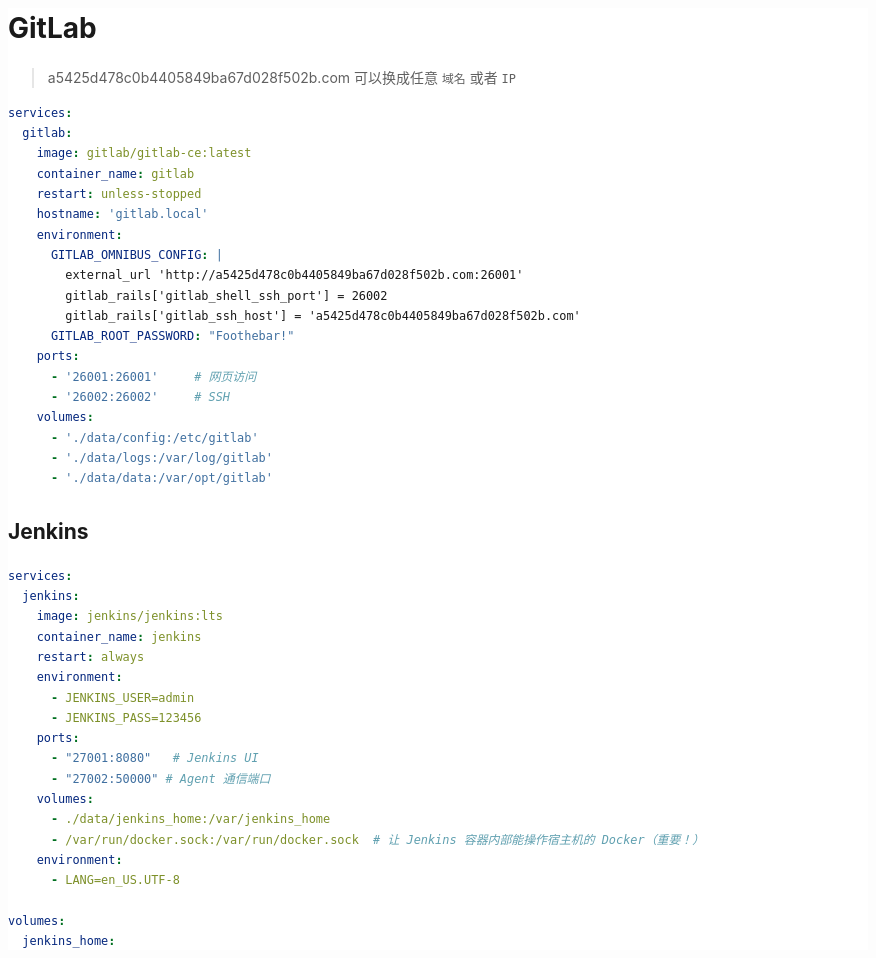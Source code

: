





# GitLab

> a5425d478c0b4405849ba67d028f502b.com 可以换成任意 `域名` 或者 `IP`

```yaml
services:
  gitlab:
    image: gitlab/gitlab-ce:latest
    container_name: gitlab
    restart: unless-stopped
    hostname: 'gitlab.local'
    environment:
      GITLAB_OMNIBUS_CONFIG: |
        external_url 'http://a5425d478c0b4405849ba67d028f502b.com:26001'
        gitlab_rails['gitlab_shell_ssh_port'] = 26002
        gitlab_rails['gitlab_ssh_host'] = 'a5425d478c0b4405849ba67d028f502b.com'
      GITLAB_ROOT_PASSWORD: "Foothebar!"
    ports:
      - '26001:26001'     # 网页访问
      - '26002:26002'     # SSH
    volumes:
      - './data/config:/etc/gitlab'
      - './data/logs:/var/log/gitlab'
      - './data/data:/var/opt/gitlab'
```



## Jenkins

```yaml
services:
  jenkins:
    image: jenkins/jenkins:lts
    container_name: jenkins
    restart: always
    environment:
      - JENKINS_USER=admin
      - JENKINS_PASS=123456
    ports:
      - "27001:8080"   # Jenkins UI
      - "27002:50000" # Agent 通信端口
    volumes:
      - ./data/jenkins_home:/var/jenkins_home
      - /var/run/docker.sock:/var/run/docker.sock  # 让 Jenkins 容器内部能操作宿主机的 Docker（重要！）
    environment:
      - LANG=en_US.UTF-8

volumes:
  jenkins_home:
```
